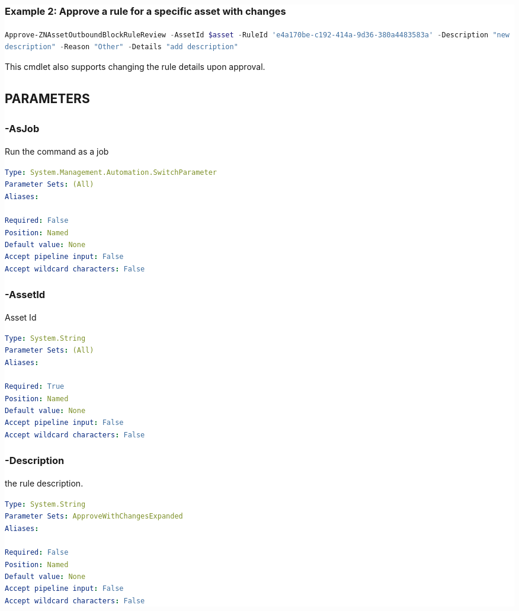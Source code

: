### Example 2: Approve a rule for a specific asset with changes
```powershell
Approve-ZNAssetOutboundBlockRuleReview -AssetId $asset -RuleId 'e4a170be-c192-414a-9d36-380a4483583a' -Description "new description" -Reason "Other" -Details "add description"

```

This cmdlet also supports changing the rule details upon approval.

## PARAMETERS

### -AsJob
Run the command as a job

```yaml
Type: System.Management.Automation.SwitchParameter
Parameter Sets: (All)
Aliases:

Required: False
Position: Named
Default value: None
Accept pipeline input: False
Accept wildcard characters: False
```

### -AssetId
Asset Id

```yaml
Type: System.String
Parameter Sets: (All)
Aliases:

Required: True
Position: Named
Default value: None
Accept pipeline input: False
Accept wildcard characters: False
```

### -Description
the rule description.

```yaml
Type: System.String
Parameter Sets: ApproveWithChangesExpanded
Aliases:

Required: False
Position: Named
Default value: None
Accept pipeline input: False
Accept wildcard characters: False
```
